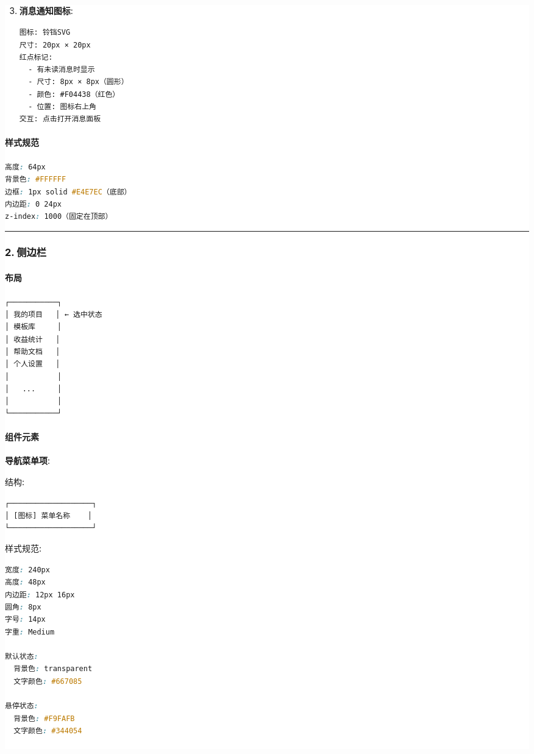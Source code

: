 3. **消息通知图标**:
   ```
   图标: 铃铛SVG
   尺寸: 20px × 20px
   红点标记: 
     - 有未读消息时显示
     - 尺寸: 8px × 8px（圆形）
     - 颜色: #F04438（红色）
     - 位置: 图标右上角
   交互: 点击打开消息面板
   ```

#### 样式规范
```css
高度: 64px
背景色: #FFFFFF
边框: 1px solid #E4E7EC（底部）
内边距: 0 24px
z-index: 1000（固定在顶部）
```

---

### 2. 侧边栏

#### 布局
```
┌───────────┐
│ 我的项目   │ ← 选中状态
│ 模板库     │
│ 收益统计   │
│ 帮助文档   │
│ 个人设置   │
│           │
│   ...     │
│           │
└───────────┘
```

#### 组件元素

**导航菜单项**:

结构:
```
┌───────────────────┐
│ [图标] 菜单名称    │
└───────────────────┘
```

样式规范:
```css
宽度: 240px
高度: 48px
内边距: 12px 16px
圆角: 8px
字号: 14px
字重: Medium

默认状态:
  背景色: transparent
  文字颜色: #667085
  
悬停状态:
  背景色: #F9FAFB
  文字颜色: #344054
  
```